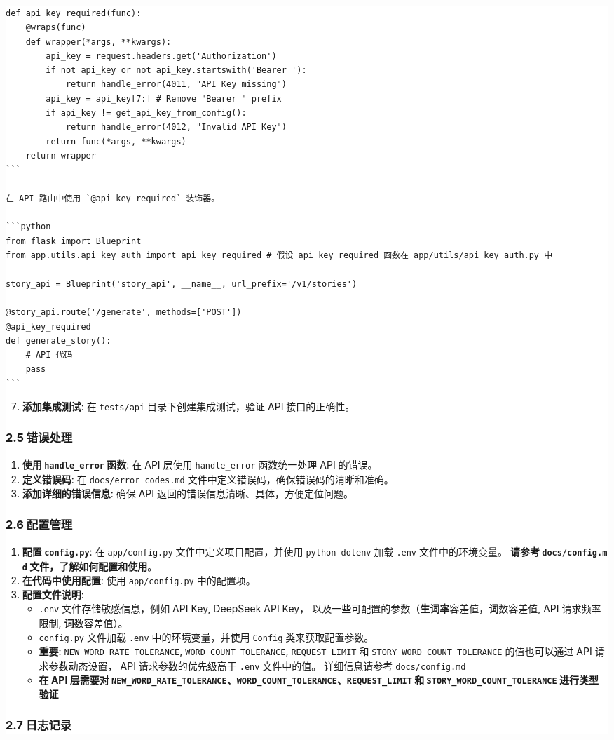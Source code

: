     def api_key_required(func):
        @wraps(func)
        def wrapper(*args, **kwargs):
            api_key = request.headers.get('Authorization')
            if not api_key or not api_key.startswith('Bearer '):
                return handle_error(4011, "API Key missing")
            api_key = api_key[7:] # Remove "Bearer " prefix
            if api_key != get_api_key_from_config():
                return handle_error(4012, "Invalid API Key")
            return func(*args, **kwargs)
        return wrapper
    ```

    在 API 路由中使用 `@api_key_required` 装饰器。

    ```python
    from flask import Blueprint
    from app.utils.api_key_auth import api_key_required # 假设 api_key_required 函数在 app/utils/api_key_auth.py 中

    story_api = Blueprint('story_api', __name__, url_prefix='/v1/stories')

    @story_api.route('/generate', methods=['POST'])
    @api_key_required
    def generate_story():
        # API 代码
        pass
    ```

7.  **添加集成测试**: 在 `tests/api` 目录下创建集成测试，验证 API 接口的正确性。

### 2.5 错误处理

1.  **使用 `handle_error` 函数**: 在 API 层使用 `handle_error` 函数统一处理 API 的错误。
2.  **定义错误码**: 在 `docs/error_codes.md` 文件中定义错误码，确保错误码的清晰和准确。
3.  **添加详细的错误信息**: 确保 API 返回的错误信息清晰、具体，方便定位问题。

### 2.6 配置管理

1.  **配置 `config.py`**: 在 `app/config.py` 文件中定义项目配置，并使用 `python-dotenv` 加载 `.env` 文件中的环境变量。 **请参考 `docs/config.md` 文件，了解如何配置和使用**。
2.  **在代码中使用配置**: 使用 `app/config.py` 中的配置项。
3.  **配置文件说明**:
    - `.env` 文件存储敏感信息，例如 API Key, DeepSeek API Key， 以及一些可配置的参数（**生词率**容差值，**词**数容差值, API 请求频率限制, **词**数容差值）。
    - `config.py` 文件加载 `.env` 中的环境变量，并使用 `Config` 类来获取配置参数。
    - **重要**: `NEW_WORD_RATE_TOLERANCE`, `WORD_COUNT_TOLERANCE`, `REQUEST_LIMIT` 和 `STORY_WORD_COUNT_TOLERANCE` 的值也可以通过 API 请求参数动态设置， API 请求参数的优先级高于 `.env` 文件中的值。 详细信息请参考 `docs/config.md`
    - **在 API 层需要对 `NEW_WORD_RATE_TOLERANCE`、`WORD_COUNT_TOLERANCE`、`REQUEST_LIMIT` 和 `STORY_WORD_COUNT_TOLERANCE` 进行类型验证**

### 2.7 日志记录
